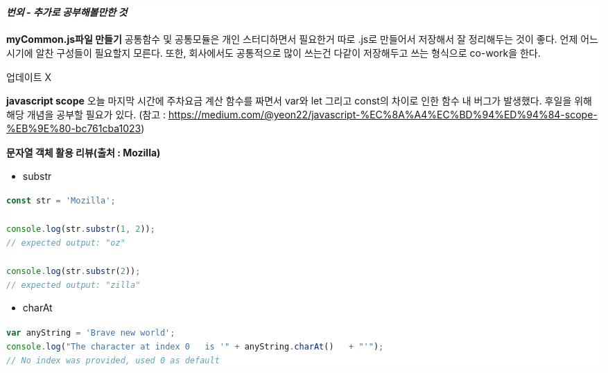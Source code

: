 #### *번외 - 추가로 공부해볼만한 것*

**myCommon.js파일 만들기**
공통함수 및 공통모듈은 개인 스터디하면서 필요한거 따로 .js로 만들어서 저장해서 잘 정리해두는 것이 좋다. 언제 어느시기에 알찬 구성들이 필요할지 모른다. 또한, 회사에서도 공통적으로 많이 쓰는건 다같이 저장해두고 쓰는 형식으로 co-work을 한다.

업데이트 X

**javascript scope**
오늘 마지막 시간에 주차요금 계산 함수를 짜면서 var와 let 그리고 const의 차이로 인한 함수 내 버그가 발생했다. 후일을 위해 해당 개념을 공부할 필요가 있다. 
(참고 : https://medium.com/@yeon22/javascript-%EC%8A%A4%EC%BD%94%ED%94%84-scope-%EB%9E%80-bc761cba1023)


**문자열 객체 활용 리뷰(출처 : Mozilla)**
- substr
```javascript
const str = 'Mozilla';

console.log(str.substr(1, 2));
// expected output: "oz"

console.log(str.substr(2));
// expected output: "zilla"
```
- charAt
```javascript
var anyString = 'Brave new world';
console.log("The character at index 0   is '" + anyString.charAt()   + "'");
// No index was provided, used 0 as default
```
